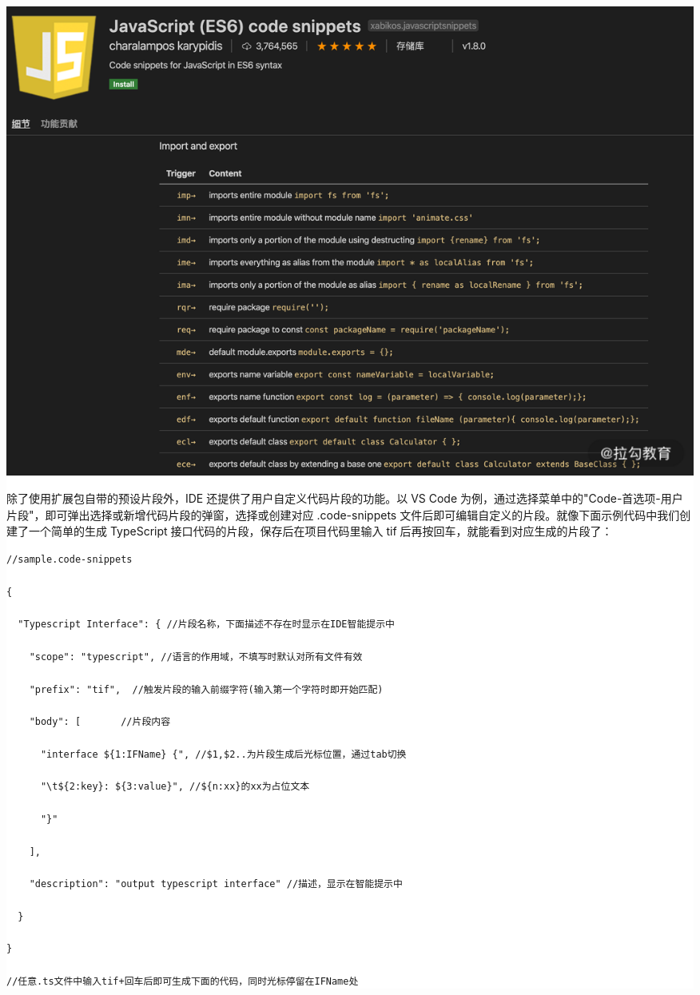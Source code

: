 ![image](assets/CgqCHl9Dip2AHL4kAAOw0HH_-JE819.png)

除了使用扩展包自带的预设片段外，IDE 还提供了用户自定义代码片段的功能。以 VS Code 为例，通过选择菜单中的"Code-首选项-用户片段"，即可弹出选择或新增代码片段的弹窗，选择或创建对应 .code-snippets 文件后即可编辑自定义的片段。就像下面示例代码中我们创建了一个简单的生成 TypeScript 接口代码的片段，保存后在项目代码里输入 tif 后再按回车，就能看到对应生成的片段了：

```
//sample.code-snippets

{

  "Typescript Interface": { //片段名称，下面描述不存在时显示在IDE智能提示中

    "scope": "typescript", //语言的作用域，不填写时默认对所有文件有效

    "prefix": "tif",  //触发片段的输入前缀字符(输入第一个字符时即开始匹配)

    "body": [       //片段内容

      "interface ${1:IFName} {", //$1,$2..为片段生成后光标位置，通过tab切换

      "\t${2:key}: ${3:value}", //${n:xx}的xx为占位文本

      "}"

    ],

    "description": "output typescript interface" //描述，显示在智能提示中

  }

}

//任意.ts文件中输入tif+回车后即可生成下面的代码，同时光标停留在IFName处

```